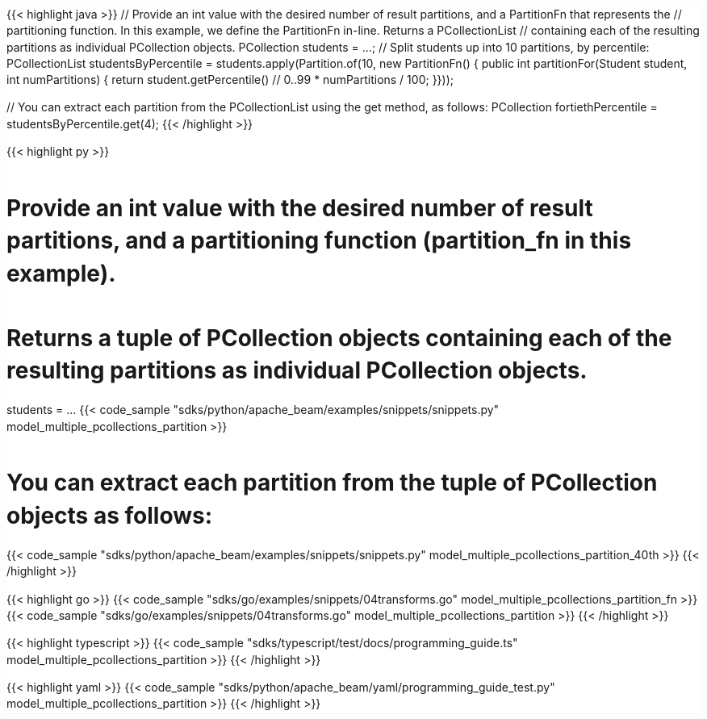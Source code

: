 {{< highlight java >}}
// Provide an int value with the desired number of result partitions, and a PartitionFn that represents the
// partitioning function. In this example, we define the PartitionFn in-line. Returns a PCollectionList
// containing each of the resulting partitions as individual PCollection objects.
PCollection<Student> students = ...;
// Split students up into 10 partitions, by percentile:
PCollectionList<Student> studentsByPercentile =
    students.apply(Partition.of(10, new PartitionFn<Student>() {
        public int partitionFor(Student student, int numPartitions) {
            return student.getPercentile()  // 0..99
                 * numPartitions / 100;
        }}));

// You can extract each partition from the PCollectionList using the get method, as follows:
PCollection<Student> fortiethPercentile = studentsByPercentile.get(4);
{{< /highlight >}}

{{< highlight py >}}
# Provide an int value with the desired number of result partitions, and a partitioning function (partition_fn in this example).
# Returns a tuple of PCollection objects containing each of the resulting partitions as individual PCollection objects.
students = ...
{{< code_sample "sdks/python/apache_beam/examples/snippets/snippets.py" model_multiple_pcollections_partition >}}

# You can extract each partition from the tuple of PCollection objects as follows:
{{< code_sample "sdks/python/apache_beam/examples/snippets/snippets.py" model_multiple_pcollections_partition_40th >}}
{{< /highlight >}}

{{< highlight go >}}
{{< code_sample "sdks/go/examples/snippets/04transforms.go" model_multiple_pcollections_partition_fn >}}
{{< code_sample "sdks/go/examples/snippets/04transforms.go" model_multiple_pcollections_partition >}}
{{< /highlight >}}

{{< highlight typescript >}}
{{< code_sample "sdks/typescript/test/docs/programming_guide.ts" model_multiple_pcollections_partition >}}
{{< /highlight >}}

{{< highlight yaml >}}
{{< code_sample "sdks/python/apache_beam/yaml/programming_guide_test.py" model_multiple_pcollections_partition >}}
{{< /highlight >}}
